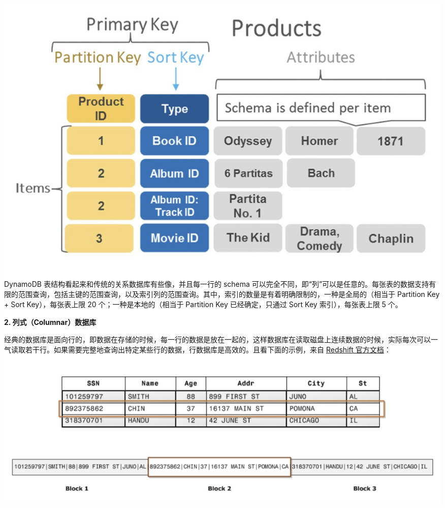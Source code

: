 ![](images/161829/6e087df74ef924619966e74fdcd0f5b3.jpg)

DynamoDB 表结构看起来和传统的关系数据库有些像，并且每一行的 schema 可以完全不同，即“列”可以是任意的。每张表的数据支持有限的范围查询，包括主键的范围查询，以及索引列的范围查询。其中，索引的数量是有着明确限制的，一种是全局的（相当于 Partition Key + Sort Key），每张表上限 20 个；一种是本地的（相当于 Partition Key 已经确定，只通过 Sort Key 索引），每张表上限 5 个。

**2\. 列式（Columnar）数据库**

经典的数据库是面向行的，即数据在存储的时候，每一行的数据是放在一起的，这样数据库在读取磁盘上连续数据的时候，实际每次可以一气读取若干行。如果需要完整地查询出特定某些行的数据，行数据库是高效的。且看下面的示例，来自 [Redshift 官方文档](https://docs.aws.amazon.com/zh_cn/redshift/latest/dg/c_columnar_storage_disk_mem_mgmnt.html)：

![](images/161829/b1a304f40d3d8f006a3a1e79f663af1b.jpg)
